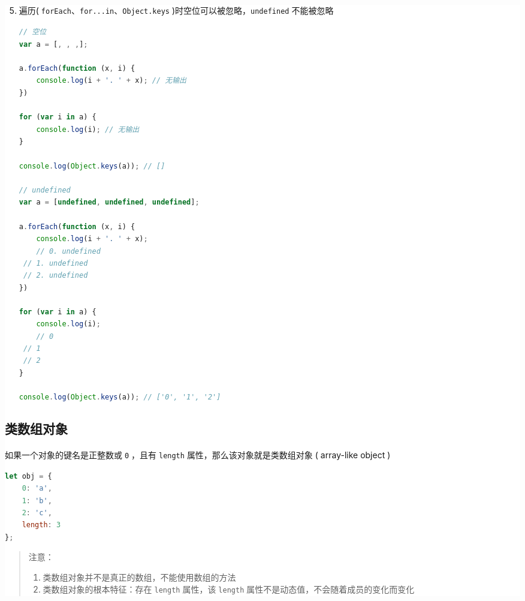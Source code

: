 5. 遍历( `forEach`、`for...in`、`Object.keys` )时空位可以被忽略，`undefined` 不能被忽略

   ```javascript
   // 空位
   var a = [, , ,];
   
   a.forEach(function (x, i) {
       console.log(i + '. ' + x); // 无输出
   })
   
   for (var i in a) {
       console.log(i); // 无输出
   }
   
   console.log(Object.keys(a)); // []
   
   // undefined
   var a = [undefined, undefined, undefined];
   
   a.forEach(function (x, i) {
       console.log(i + '. ' + x); 
       // 0. undefined
   	// 1. undefined
   	// 2. undefined
   })
   
   for (var i in a) {
       console.log(i);
       // 0
   	// 1
   	// 2
   }
   
   console.log(Object.keys(a)); // ['0', '1', '2']
   ```

## 类数组对象

如果一个对象的键名是正整数或 `0` ，且有 `length` 属性，那么该对象就是类数组对象 ( array-like object )

```javascript
let obj = {
    0: 'a',
    1: 'b',
    2: 'c',
    length: 3
};
```

> 注意：
>
> 1. 类数组对象并不是真正的数组，不能使用数组的方法
> 2. 类数组对象的根本特征：存在 `length` 属性，该 `length` 属性不是动态值，不会随着成员的变化而变化
